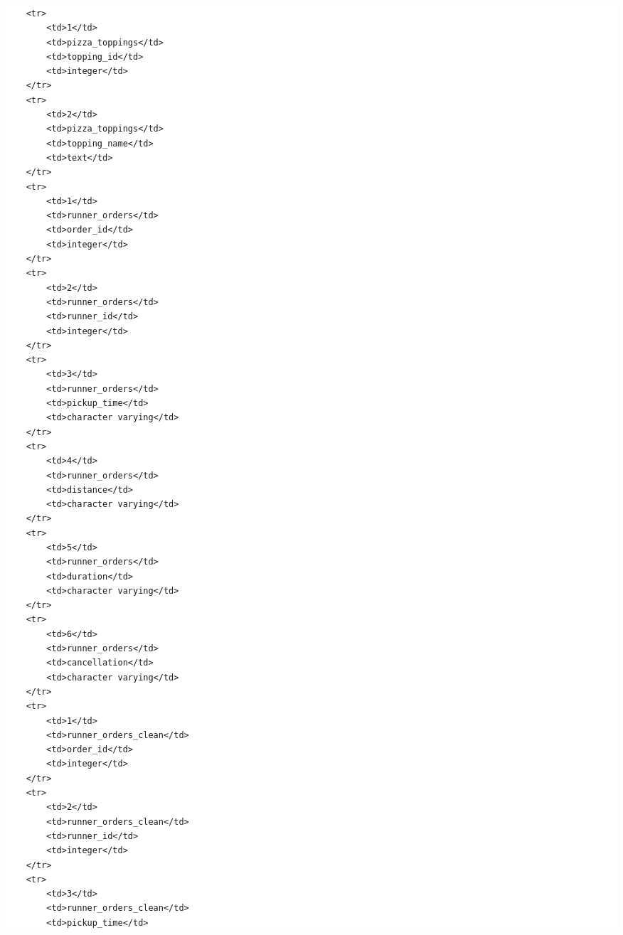         <tr>
            <td>1</td>
            <td>pizza_toppings</td>
            <td>topping_id</td>
            <td>integer</td>
        </tr>
        <tr>
            <td>2</td>
            <td>pizza_toppings</td>
            <td>topping_name</td>
            <td>text</td>
        </tr>
        <tr>
            <td>1</td>
            <td>runner_orders</td>
            <td>order_id</td>
            <td>integer</td>
        </tr>
        <tr>
            <td>2</td>
            <td>runner_orders</td>
            <td>runner_id</td>
            <td>integer</td>
        </tr>
        <tr>
            <td>3</td>
            <td>runner_orders</td>
            <td>pickup_time</td>
            <td>character varying</td>
        </tr>
        <tr>
            <td>4</td>
            <td>runner_orders</td>
            <td>distance</td>
            <td>character varying</td>
        </tr>
        <tr>
            <td>5</td>
            <td>runner_orders</td>
            <td>duration</td>
            <td>character varying</td>
        </tr>
        <tr>
            <td>6</td>
            <td>runner_orders</td>
            <td>cancellation</td>
            <td>character varying</td>
        </tr>
        <tr>
            <td>1</td>
            <td>runner_orders_clean</td>
            <td>order_id</td>
            <td>integer</td>
        </tr>
        <tr>
            <td>2</td>
            <td>runner_orders_clean</td>
            <td>runner_id</td>
            <td>integer</td>
        </tr>
        <tr>
            <td>3</td>
            <td>runner_orders_clean</td>
            <td>pickup_time</td>